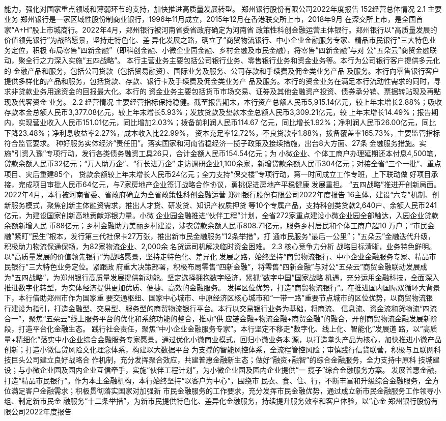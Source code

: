 能力，强化对国家重点领域和薄弱环节的支持，加快推进高质量发展转型。
郑州银行股份有限公司2022年度报告
152经营总体情况
2.1
主要业务
郑州银行是一家区域性股份制商业银行，1996年11月成立，2015年12月在香港联交所上市，2018年9月
在深交所上市，是全国首家“A+H”股上市城商行。2022年4月，郑州银行被河南省委省政府确定为河南省
政策性科创金融运营主体银行。郑州银行以“高质量发展的价值领先银行”为战略愿景，坚持走特色化、差
异化发展之路，确立了“商贸物流银行、中小企业金融服务专家、精品市民银行”三大特色业务定位，积极
布局零售“四新金融”（即科创金融、小微企业园金融、乡村金融及市民金融），将零售“四新金融”与对
公“五朵云”商贸金融联动，聚全行之力深入实施“五四战略”。
本行主营业务主要包括公司银行业务、零售银行业务和资金业务等。本行为公司银行客户提供多元化的
金融产品和服务，包括公司贷款（包括贸易融资）、国际业务及服务、公司存款和手续费及佣金类业务产品
及服务。本行向零售银行客户提供多样化的产品和服务，包括贷款、存款、银行卡及手续费及佣金类业务产
品及服务。本行的资金业务在满足本行流动性需求的同时，寻求非贷款业务用途资金的回报最大化。本行的
资金业务主要包括货币市场交易、证券及其他金融资产投资、债券承分销、票据转贴现及再贴现及代客资金
业务。
2.2
经营情况
主要经营指标保持稳健。截至报告期末，本行资产总额人民币5,915.14亿元，较上年末增长2.88%；吸收
存款本金总额人民币3,377.08亿元，较上年末增长5.93%；发放贷款及垫款本金总额人民币3,309.21亿元，较
上年末增长14.49%；报告期内，实现营业收入人民币151.01亿元，同比增加2.03%；拨备前利润人民币114.67
亿元，同比增长1.92%；净利润人民币26.00亿元，同比下降23.48%；净利息收益率2.27%，成本收入比22.99%，
资本充足率12.72%，不良贷款率1.88%，拨备覆盖率165.73%，主要监管指标符合监管要求。
种好服务实体经济“责任田”。落实国家和河南省稳经济一揽子政策及接续措施，出台8大方面、27条
金融服务措施。实施“引资入豫”专项行动，发行各类债务融资工具26只，合计金额人民币154.54亿元；为
小微企业、个体工商户办理延期还本付息4,500笔，贷款余额人民币32亿元；“万人助万企”、“行长进万企”
走访调研企业1,100余家，新增贷款余额人民币304亿元；对接全省“三个一批”、重点项目、灾后重建85个，
贷款余额较上年末增长人民币24亿元；全力支持“保交楼”专项行动，第一时间成立工作专班，上下联动做
好项目承接，完成项目审批人民币64亿元，与7家房地产企业签订战略合作协议，勇挑促进房地产平稳健康
发展重担。
“五四战略”推进开创新局面。2022年4月，本行被河南省委、省政府确立为全省政策性科创金融运营
郑州银行股份有限公司2022年度报告
16主体，建设“六专”机制、创新服务模式，聚焦创新主体融资需求，推出人才贷、研发贷、知识产权质押贷
等10个专属产品，支持科创类贷款2,640户、余额人民币241亿元，为建设国家创新高地贡献郑银力量。小微
企业园金融推进“伙伴工程”计划，全省272家重点建设小微企业园全部触达，入园企业贷款余额新增人民
币88亿元；乡村金融助力美丽乡村建设，涉农贷款余额人民币808.71亿元，服务乡村居民和个体工商户超10
万户；“市民金融”紧盯“民生”根本，发行第三代社保卡27万张，推出新市民金融服务“12条举措”，打
通市民服务“最后一公里”；“五朵云”金融迭代升级，积极助力物流保通保畅，为82家物流企业、2,000余
名货运司机解决临时资金困难。
2.3
核心竞争力分析
战略目标清晰，业务特色鲜明。以“高质量发展的价值领先银行”为战略愿景，坚持走特色化、差异化
发展之路，始终坚持“商贸物流银行、中小企业金融服务专家、精品市民银行”三大特色业务定位。紧跟政
府重大决策部署，积极布局零售“四新金融”，将零售“四新金融”与对公“五朵云”商贸金融联动发展成
为“五四战略”，为郑州银行高质量发展提供新动能。坚定选择拥抱数字经济，紧抓“数字中国”国家战略
机遇，充分运用金融科技，全面深入推进数字化转型，为实体经济提供更加优质、便捷、高效的金融服务。
发挥区位优势，打造“商贸物流银行”。在推进国内国际双循环大背景下，本行借助郑州市作为国家重
要交通枢纽、国家中心城市、中原经济区核心城市和“一带一路”重要节点城市的区位优势，以商贸物流银
行建设为指引，打造金融型、交易型、服务型的商贸物流银行平台。本行以交易银行业务为基础，将商流、
信息流、资金流和货物流“四流合一”，聚焦“五朵云”线上服务平台的优化和系统功能的整合，推动“供
应链金融+物流金融+商贸金融”的融合，开创商贸物流金融发展新阶段，打造平台化金融生态。
践行社会责任，聚焦“中小企业金融服务专家”。本行坚定不移走“数字化、线上化、智能化”发展道
路，以“高质量+精细化”落实中小企业综合金融服务专家愿景。通过优化小微商业模式，回归小微业务本
源，以打造拳头产品为核心，加快推进小微产品创新；打造小微信贷风险文化理念体系，构建以大数据平台
为支撑的智能风控体系，全流程管控风险；审慎践行信贷联营，积极与互联网科技巨头公司建立良好战略合
作机制，充分发挥聚合效应，共建普惠金融新生态；做好“融资+融智”的综合金融服务，全力支持中原科
技城建设；与小微企业园及园内企业互信牵手，实施“伙伴工程计划”，为小微企业园及园内企业提供“一
揽子”综合金融服务方案。
发展普惠金融，打造“精品市民银行”。作为本土金融机构，本行始终坚持“以客户为中心”，围绕市
民衣、食、住、行，不断丰富和升级综合金融服务，全方位满足客户金融需求；积极贯彻落实国家对加强新
市民金融服务的工作要求，充分发挥市民金融优势，通过成立新市民金融服务工作领导小组、制定新市民金
融服务“十二条举措”，为新市民提供特色化、差异化金融服务，持续提升服务效率和客户体验，以“心金
郑州银行股份有限公司2022年度报告
